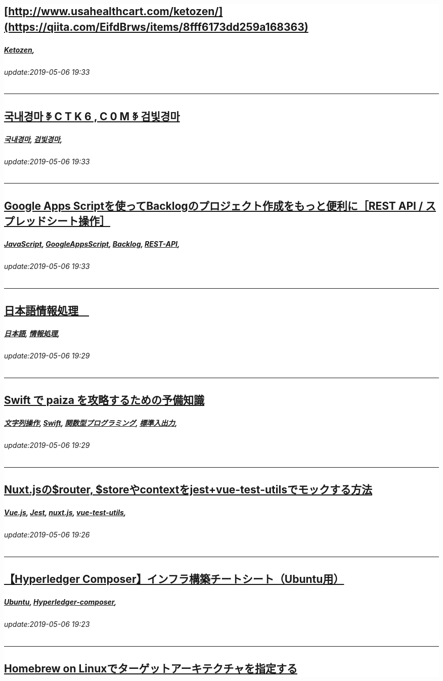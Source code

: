 ## [http://www.usahealthcart.com/ketozen/](https://qiita.com/EifdBrws/items/8fff6173dd259a168363)
##### [Ketozen](https://qiita.com/tags/Ketozen), 
###### update:2019-05-06 19:33
---
## [국내경마 ꃆ C T K 6 , C 0 M ꃆ 검빛경마](https://qiita.com/kuyukyykukuyt/items/be4426c86e4e9cb21092)
##### [국내경마](https://qiita.com/tags/국내경마), [검빛경마](https://qiita.com/tags/검빛경마), 
###### update:2019-05-06 19:33
---
## [Google Apps Scriptを使ってBacklogのプロジェクト作成をもっと便利に［REST API / スプレッドシート操作］](https://qiita.com/zaki-lknr/items/17d731955edfc19dcf8b)
##### [JavaScript](https://qiita.com/tags/JavaScript), [GoogleAppsScript](https://qiita.com/tags/GoogleAppsScript), [Backlog](https://qiita.com/tags/Backlog), [REST-API](https://qiita.com/tags/REST-API), 
###### update:2019-05-06 19:33
---
## [日本語情報処理　](https://qiita.com/kaizen_nagoya/items/72d7ef2c2104bf3967b7)
##### [日本語](https://qiita.com/tags/日本語), [情報処理](https://qiita.com/tags/情報処理), 
###### update:2019-05-06 19:29
---
## [Swift で paiza を攻略するための予備知識](https://qiita.com/Lzpeth/items/6c1d8a54fd47677b0a50)
##### [文字列操作](https://qiita.com/tags/文字列操作), [Swift](https://qiita.com/tags/Swift), [関数型プログラミング](https://qiita.com/tags/関数型プログラミング), [標準入出力](https://qiita.com/tags/標準入出力), 
###### update:2019-05-06 19:29
---
## [Nuxt.jsの$router, $storeやcontextをjest+vue-test-utilsでモックする方法](https://qiita.com/yusuke_ppq/items/2f55c8c3894c66b93823)
##### [Vue.js](https://qiita.com/tags/Vue.js), [Jest](https://qiita.com/tags/Jest), [nuxt.js](https://qiita.com/tags/nuxt.js), [vue-test-utils](https://qiita.com/tags/vue-test-utils), 
###### update:2019-05-06 19:26
---
## [【Hyperledger Composer】インフラ構築チートシート（Ubuntu用）](https://qiita.com/microwavePC/items/37b20defcd7dc23e5f42)
##### [Ubuntu](https://qiita.com/tags/Ubuntu), [Hyperledger-composer](https://qiita.com/tags/Hyperledger-composer), 
###### update:2019-05-06 19:23
---
## [Homebrew on Linuxでターゲットアーキテクチャを指定する](https://qiita.com/dalance/items/92105be84e66b146269b)